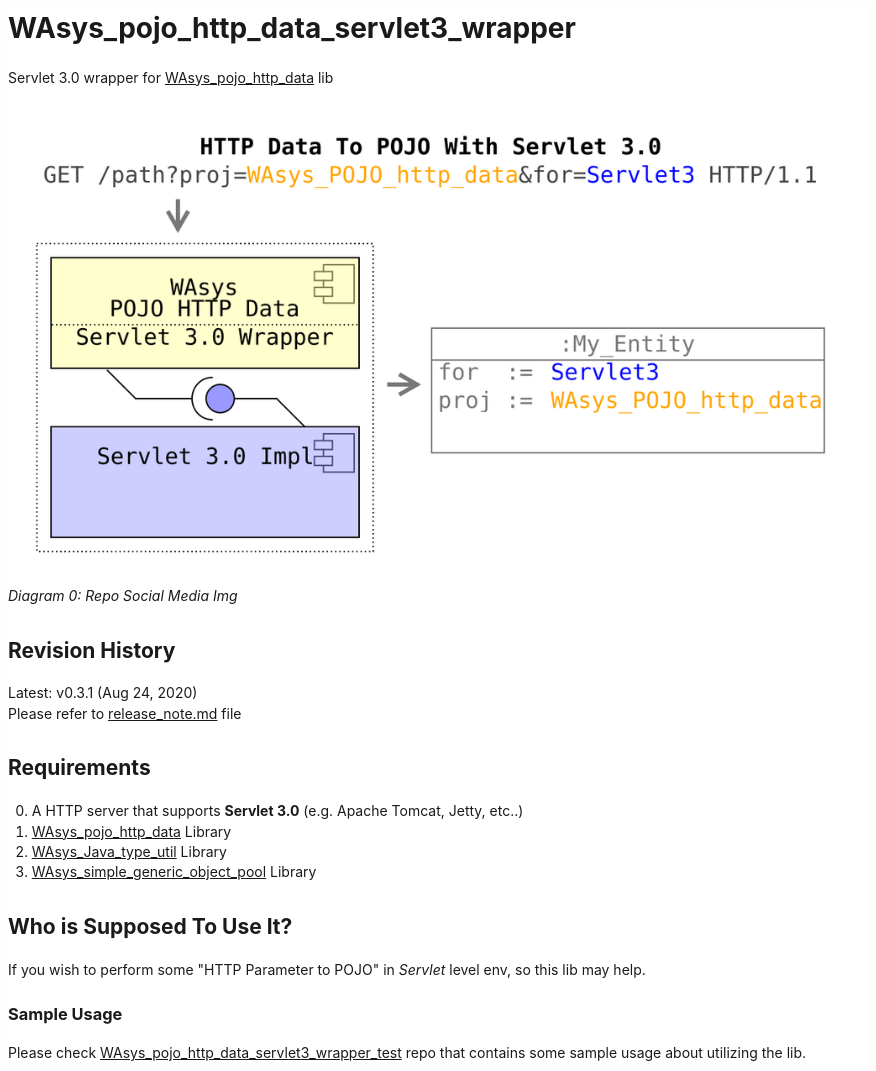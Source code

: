 # WAsys_pojo_http_data_servlet3_wrapper
Servlet 3.0 wrapper for [WAsys_pojo_http_data](https://github.com/911992/WAsys_pojo_http_data) lib

![Repo Social Media Img](./_docs/diagram/social_media_image.svg)  
*Diagram 0: Repo Social Media Img*  

## Revision History
Latest: v0.3.1 (Aug 24, 2020)  
Please refer to [release_note.md](./release_note.md) file  

## Requirements
0. A HTTP server that supports **Servlet 3.0** (e.g. Apache Tomcat, Jetty, etc..)
1. [WAsys_pojo_http_data](https://github.com/911992/WAsys_pojo_http_data) Library
2. [WAsys_Java_type_util](https://github.com/911992/WAsys_Java_type_util) Library
3. [WAsys_simple_generic_object_pool](https://github.com/911992/WAsys_simple_generic_object_pool) Library

## Who is Supposed To Use It?
If you wish to perform some "HTTP Parameter to POJO" in *Servlet* level env, so this lib may help.

### Sample Usage
Please check [WAsys_pojo_http_data_servlet3_wrapper_test](https://github.com/911992/WAsys_pojo_http_data_servlet3_wrapper_test) repo that contains some sample usage about utilizing the lib.
